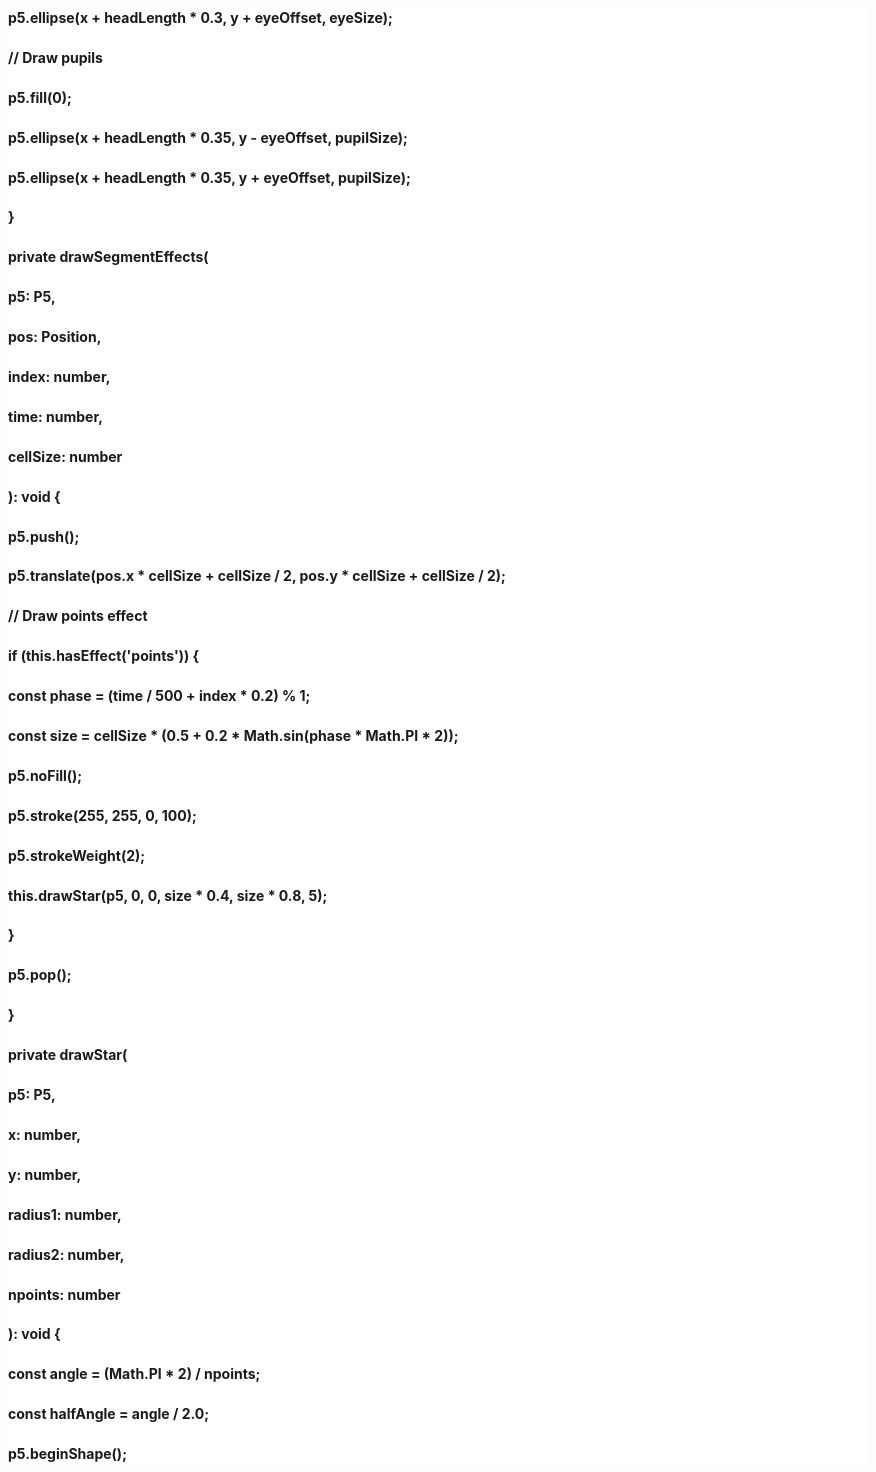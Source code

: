 #### 		p5.ellipse(x + headLength * 0.3, y + eyeOffset, eyeSize);  
####   
#### 		// Draw pupils  
#### 		p5.fill(0);  
#### 		p5.ellipse(x + headLength * 0.35, y - eyeOffset, pupilSize);  
#### 		p5.ellipse(x + headLength * 0.35, y + eyeOffset, pupilSize);  
#### 	}  
####   
#### 	private drawSegmentEffects(  
#### 		p5: P5,  
#### 		pos: Position,  
#### 		index: number,  
#### 		time: number,  
#### 		cellSize: number  
#### 	): void {  
#### 		p5.push();  
#### 		p5.translate(pos.x * cellSize + cellSize / 2, pos.y * cellSize + cellSize / 2);  
####   
#### 		// Draw points effect  
#### 		if (this.hasEffect('points')) {  
#### 			const phase = (time / 500 + index * 0.2) % 1;  
#### 			const size = cellSize * (0.5 + 0.2 * Math.sin(phase * Math.PI * 2));  
####   
#### 			p5.noFill();  
#### 			p5.stroke(255, 255, 0, 100);  
#### 			p5.strokeWeight(2);  
#### 			this.drawStar(p5, 0, 0, size * 0.4, size * 0.8, 5);  
#### 		}  
####   
#### 		p5.pop();  
#### 	}  
####   
#### 	private drawStar(  
#### 		p5: P5,  
#### 		x: number,  
#### 		y: number,  
#### 		radius1: number,  
#### 		radius2: number,  
#### 		npoints: number  
#### 	): void {  
#### 		const angle = (Math.PI * 2) / npoints;  
#### 		const halfAngle = angle / 2.0;  
####   
#### 		p5.beginShape();  